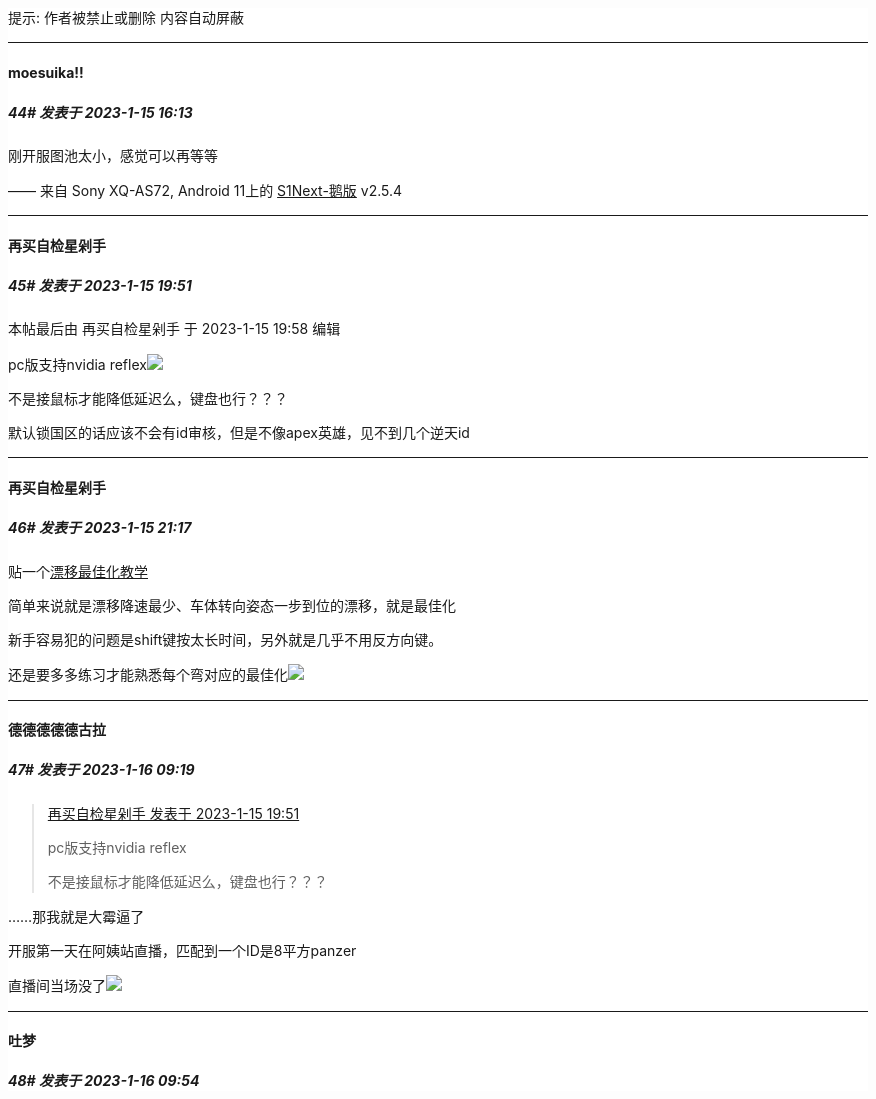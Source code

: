 提示: 作者被禁止或删除 内容自动屏蔽

*****

####  moesuika!!  
##### 44#       发表于 2023-1-15 16:13

刚开服图池太小，感觉可以再等等

—— 来自 Sony XQ-AS72, Android 11上的 [S1Next-鹅版](https://github.com/ykrank/S1-Next/releases) v2.5.4

*****

####  再买自检星剁手  
##### 45#       发表于 2023-1-15 19:51

 本帖最后由 再买自检星剁手 于 2023-1-15 19:58 编辑 

pc版支持nvidia reflex<img src="https://static.saraba1st.com/image/smiley/face2017/112.png" referrerpolicy="no-referrer">

不是接鼠标才能降低延迟么，键盘也行？？？

默认锁国区的话应该不会有id审核，但是不像apex英雄，见不到几个逆天id

*****

####  再买自检星剁手  
##### 46#       发表于 2023-1-15 21:17

贴一个[漂移最佳化教学](https://www.bilibili.com/video/BV13V4y1j7Y7)

简单来说就是漂移降速最少、车体转向姿态一步到位的漂移，就是最佳化

新手容易犯的问题是shift键按太长时间，另外就是几乎不用反方向键。

还是要多多练习才能熟悉每个弯对应的最佳化<img src="https://static.saraba1st.com/image/smiley/face2017/037.png" referrerpolicy="no-referrer">

*****

####  德德德德德古拉  
##### 47#       发表于 2023-1-16 09:19

<blockquote><a href="httphttps://bbs.saraba1st.com/2b/forum.php?mod=redirect&amp;goto=findpost&amp;pid=59362391&amp;ptid=2114835" target="_blank">再买自检星剁手 发表于 2023-1-15 19:51</a>

pc版支持nvidia reflex

不是接鼠标才能降低延迟么，键盘也行？？？</blockquote>
……那我就是大霉逼了

开服第一天在阿姨站直播，匹配到一个ID是8平方panzer

直播间当场没了<img src="https://static.saraba1st.com/image/smiley/face2017/003.png" referrerpolicy="no-referrer">

*****

####  吐梦  
##### 48#       发表于 2023-1-16 09:54
